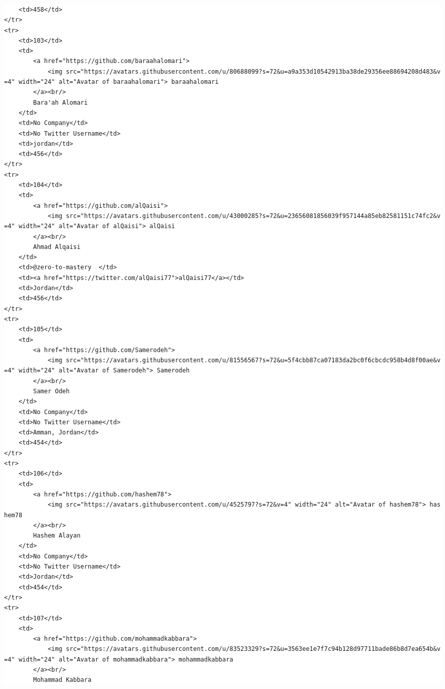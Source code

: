 		<td>458</td>
	</tr>
	<tr>
		<td>103</td>
		<td>
			<a href="https://github.com/baraahalomari">
				<img src="https://avatars.githubusercontent.com/u/80688099?s=72&u=a9a353d10542913ba38de29356ee88694208d483&v=4" width="24" alt="Avatar of baraahalomari"> baraahalomari
			</a><br/>
			Bara'ah Alomari
		</td>
		<td>No Company</td>
		<td>No Twitter Username</td>
		<td>jordan</td>
		<td>456</td>
	</tr>
	<tr>
		<td>104</td>
		<td>
			<a href="https://github.com/alQaisi">
				<img src="https://avatars.githubusercontent.com/u/43000285?s=72&u=23656081856039f957144a85eb82581151c74fc2&v=4" width="24" alt="Avatar of alQaisi"> alQaisi
			</a><br/>
			Ahmad Alqaisi
		</td>
		<td>@zero-to-mastery  </td>
		<td><a href="https://twitter.com/alQaisi77">alQaisi77</a></td>
		<td>Jordan</td>
		<td>456</td>
	</tr>
	<tr>
		<td>105</td>
		<td>
			<a href="https://github.com/Samerodeh">
				<img src="https://avatars.githubusercontent.com/u/81556567?s=72&u=5f4cbb87ca07183da2bc0f6cbcdc958b4d8f00ae&v=4" width="24" alt="Avatar of Samerodeh"> Samerodeh
			</a><br/>
			Samer Odeh
		</td>
		<td>No Company</td>
		<td>No Twitter Username</td>
		<td>Amman, Jordan</td>
		<td>454</td>
	</tr>
	<tr>
		<td>106</td>
		<td>
			<a href="https://github.com/hashem78">
				<img src="https://avatars.githubusercontent.com/u/4525797?s=72&v=4" width="24" alt="Avatar of hashem78"> hashem78
			</a><br/>
			Hashem Alayan
		</td>
		<td>No Company</td>
		<td>No Twitter Username</td>
		<td>Jordan</td>
		<td>454</td>
	</tr>
	<tr>
		<td>107</td>
		<td>
			<a href="https://github.com/mohammadkabbara">
				<img src="https://avatars.githubusercontent.com/u/83523329?s=72&u=3563ee1e7f7c94b128d97711bade86b8d7ea654b&v=4" width="24" alt="Avatar of mohammadkabbara"> mohammadkabbara
			</a><br/>
			Mohammad Kabbara